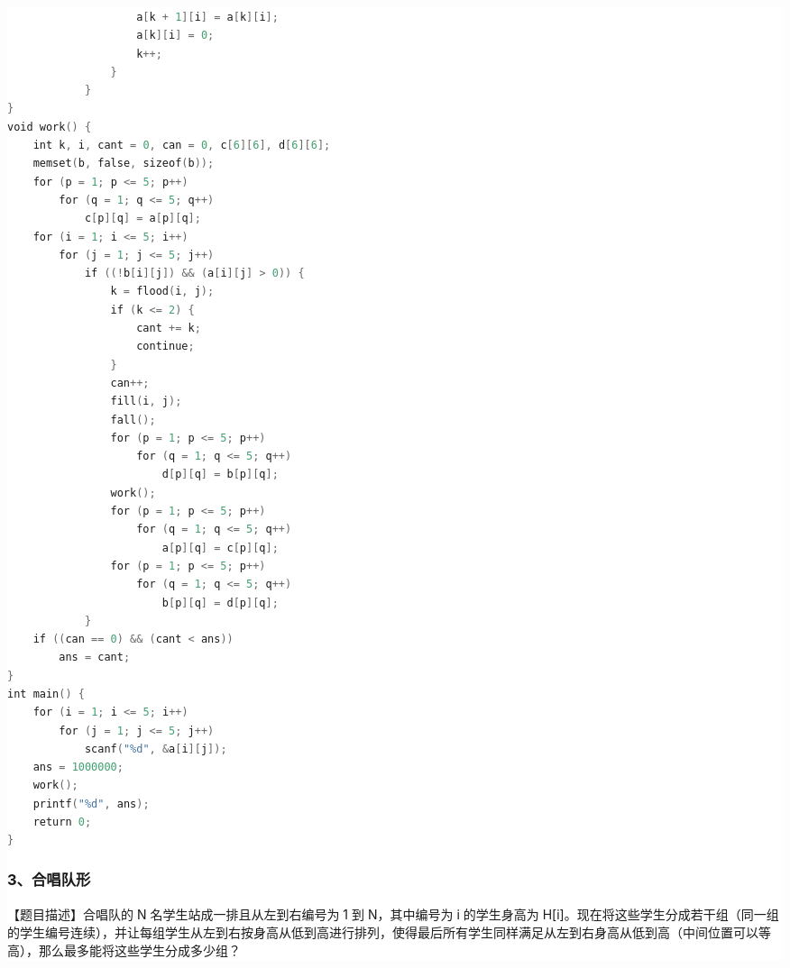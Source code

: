 ```cpp
                    a[k + 1][i] = a[k][i];
                    a[k][i] = 0;
                    k++;
                }
            }
}
void work() {
    int k, i, cant = 0, can = 0, c[6][6], d[6][6];
    memset(b, false, sizeof(b));
    for (p = 1; p <= 5; p++)
        for (q = 1; q <= 5; q++)
            c[p][q] = a[p][q];
    for (i = 1; i <= 5; i++)
        for (j = 1; j <= 5; j++)
            if ((!b[i][j]) && (a[i][j] > 0)) {
                k = flood(i, j);
                if (k <= 2) {
                    cant += k;
                    continue;
                }
                can++;
                fill(i, j);
                fall();
                for (p = 1; p <= 5; p++)
                    for (q = 1; q <= 5; q++)
                        d[p][q] = b[p][q];
                work();
                for (p = 1; p <= 5; p++)
                    for (q = 1; q <= 5; q++)
                        a[p][q] = c[p][q];
                for (p = 1; p <= 5; p++)
                    for (q = 1; q <= 5; q++)
                        b[p][q] = d[p][q];
            }
    if ((can == 0) && (cant < ans))
        ans = cant;
}
int main() {
    for (i = 1; i <= 5; i++)
        for (j = 1; j <= 5; j++)
            scanf("%d", &a[i][j]);
    ans = 1000000;
    work();
    printf("%d", ans);
    return 0;
}
```

### 3、合唱队形

【题目描述】合唱队的 N 名学生站成一排且从左到右编号为 1 到 N，其中编号为 i 的学生身高为 H[i]。现在将这些学生分成若干组（同一组的学生编号连续），并让每组学生从左到右按身高从低到高进行排列，使得最后所有学生同样满足从左到右身高从低到高（中间位置可以等高），那么最多能将这些学生分成多少组？
